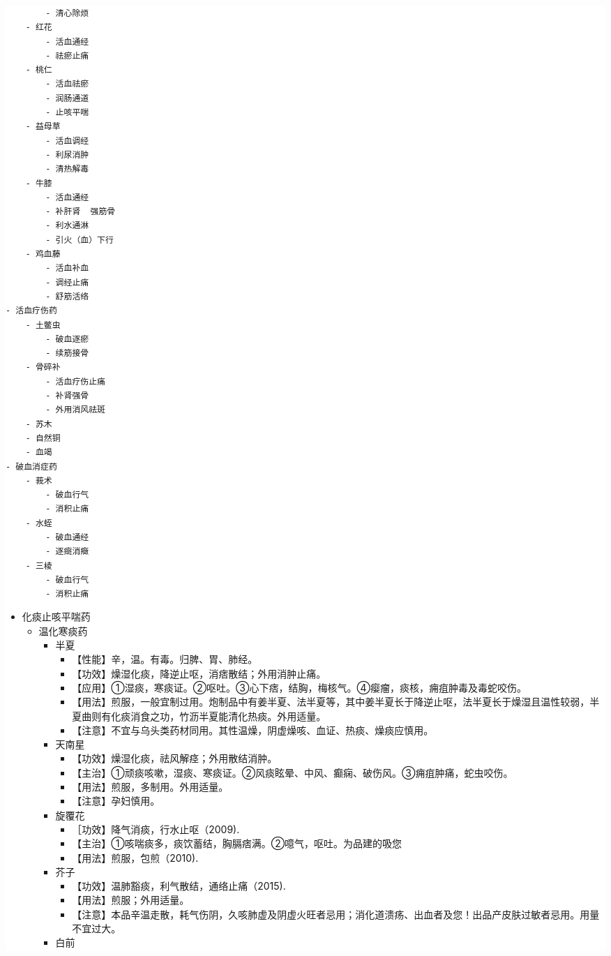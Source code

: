            - 清心除烦
        - 红花
            - 活血通经
            - 祛瘀止痛
        - 桃仁
            - 活血祛瘀
            - 润肠通道
            - 止咳平喘
        - 益母草
            - 活血调经
            - 利尿消肿
            - 清热解毒
        - 牛膝
            - 活血通经
            - 补肝肾  强筋骨
            - 利水通淋
            - 引火（血）下行
        - 鸡血藤
            - 活血补血
            - 调经止痛
            - 舒筋活络
    - 活血疗伤药
        - 土鳖虫
            - 破血逐瘀
            - 续筋接骨
        - 骨碎补
            - 活血疗伤止痛
            - 补肾强骨
            - 外用消风祛斑
        - 苏木
        - 自然铜
        - 血竭
    - 破血消症药
        - 莪术
            - 破血行气
            - 消积止痛
        - 水蛭
            - 破血通经
            - 逐癍消癥
        - 三棱
            - 破血行气
            - 消积止痛
- 化痰止咳平喘药
    - 温化寒痰药
        - 半夏
            - 【性能】辛，温。有毒。归脾、胃、肺经。
            - 【功效】燥湿化痰，降逆止呕，消痞散结；外用消肿止痛。
            - 【应用】①湿痰，寒痰证。②呕吐。③心下痞，结胸，梅核气。④瘿瘤，痰核，痈疽肿毒及毒蛇咬伤。
            - 【用法】煎服，一般宜制过用。炮制品中有姜半夏、法半夏等，其中姜半夏长于降逆止呕，法半夏长于燥湿且温性较弱，半夏曲则有化痰消食之功，竹沥半夏能清化热痰。外用适量。
            - 【注意】不宜与乌头类药材同用。其性温燥，阴虚燥咳、血证、热痰、燥痰应慎用。
        - 天南星
            - 【功效】燥湿化痰，祛风解痉；外用散结消肿。
            - 【主治】①顽痰咳嗽，湿痰、寒痰证。②风痰眩晕、中风、癫痫、破伤风。③痈疽肿痛，蛇虫咬伤。
            - 【用法】煎服，多制用。外用适量。
            - 【注意】孕妇慎用。
        - 旋覆花
            - ［功效】降气消痰，行水止呕（2009).
            - 【主治】①咳喘痰多，痰饮蓄结，胸膈痞满。②噫气，呕吐。为品建的吸您
            - 【用法】煎服，包煎（2010).
        - 芥子
            - 【功效】温肺豁痰，利气散结，通络止痛（2015).
            - 【用法】煎服；外用适量。
            - 【注意】本品辛温走散，耗气伤阴，久咳肺虚及阴虚火旺者忌用；消化道溃疡、出血者及您！出品产皮肤过敏者忌用。用量不宜过大。
        - 白前
